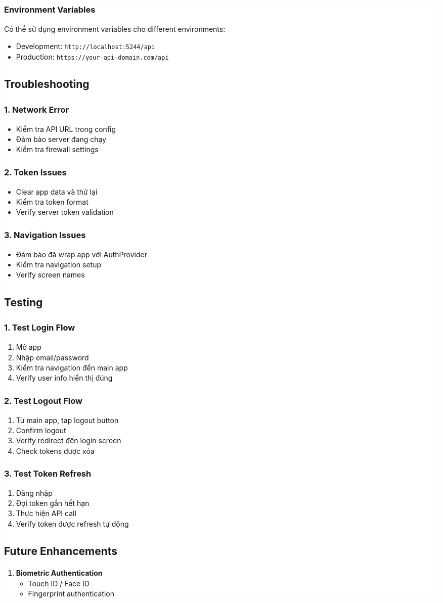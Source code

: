 ### Environment Variables
Có thể sử dụng environment variables cho different environments:
- Development: `http://localhost:5244/api`
- Production: `https://your-api-domain.com/api`

## Troubleshooting

### 1. Network Error
- Kiểm tra API URL trong config
- Đảm bảo server đang chạy
- Kiểm tra firewall settings

### 2. Token Issues
- Clear app data và thử lại
- Kiểm tra token format
- Verify server token validation

### 3. Navigation Issues
- Đảm bảo đã wrap app với AuthProvider
- Kiểm tra navigation setup
- Verify screen names

## Testing

### 1. Test Login Flow
1. Mở app
2. Nhập email/password
3. Kiểm tra navigation đến main app
4. Verify user info hiển thị đúng

### 2. Test Logout Flow
1. Từ main app, tap logout button
2. Confirm logout
3. Verify redirect đến login screen
4. Check tokens được xóa

### 3. Test Token Refresh
1. Đăng nhập
2. Đợi token gần hết hạn
3. Thực hiện API call
4. Verify token được refresh tự động

## Future Enhancements

1. **Biometric Authentication**
   - Touch ID / Face ID
   - Fingerprint authentication
